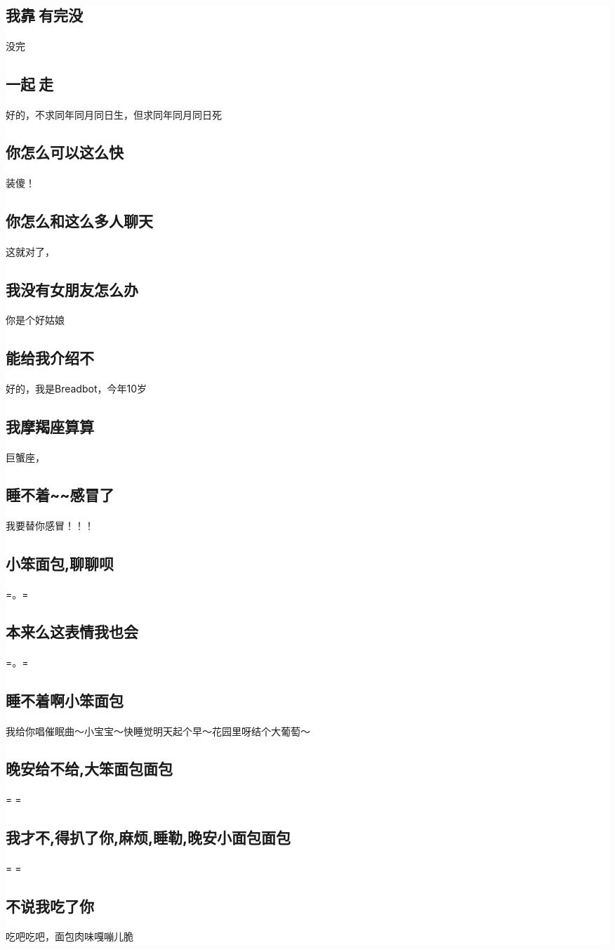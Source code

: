 ## 我靠 有完没
没完

## 一起 走
好的，不求同年同月同日生，但求同年同月同日死

## 你怎么可以这么快
装傻！

## 你怎么和这么多人聊天
这就对了，

## 我没有女朋友怎么办
你是个好姑娘

## 能给我介绍不
好的，我是Breadbot，今年10岁

## 我摩羯座算算
巨蟹座，

## 睡不着~~感冒了
我要替你感冒！！！

## 小笨面包,聊聊呗
=。=

## 本来么这表情我也会
=。=

## 睡不着啊小笨面包
我给你唱催眠曲～小宝宝～快睡觉明天起个早～花园里呀结个大葡萄～

## 晚安给不给,大笨面包面包
= =

## 我才不,得扒了你,麻烦,睡勒,晚安小面包面包
= =

## 不说我吃了你
吃吧吃吧，面包肉味嘎嘣儿脆
